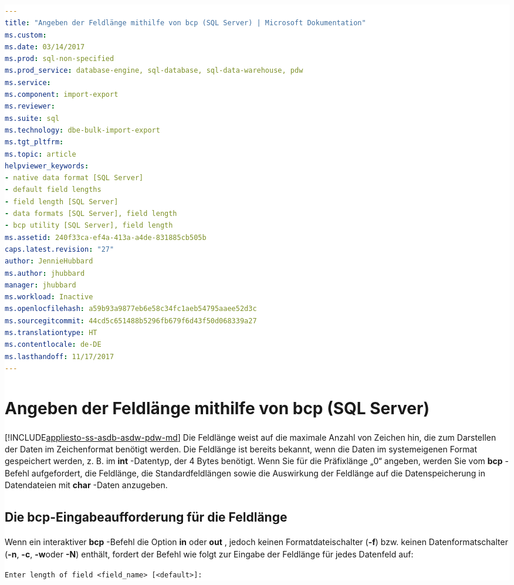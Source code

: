 ```yaml
---
title: "Angeben der Feldlänge mithilfe von bcp (SQL Server) | Microsoft Dokumentation"
ms.custom: 
ms.date: 03/14/2017
ms.prod: sql-non-specified
ms.prod_service: database-engine, sql-database, sql-data-warehouse, pdw
ms.service: 
ms.component: import-export
ms.reviewer: 
ms.suite: sql
ms.technology: dbe-bulk-import-export
ms.tgt_pltfrm: 
ms.topic: article
helpviewer_keywords:
- native data format [SQL Server]
- default field lengths
- field length [SQL Server]
- data formats [SQL Server], field length
- bcp utility [SQL Server], field length
ms.assetid: 240f33ca-ef4a-413a-a4de-831885cb505b
caps.latest.revision: "27"
author: JennieHubbard
ms.author: jhubbard
manager: jhubbard
ms.workload: Inactive
ms.openlocfilehash: a59b93a9877eb6e58c34fc1aeb54795aaee52d3c
ms.sourcegitcommit: 44cd5c651488b5296fb679f6d43f50d068339a27
ms.translationtype: HT
ms.contentlocale: de-DE
ms.lasthandoff: 11/17/2017
---
```

# <a name="specify-field-length-by-using-bcp-sql-server"></a>Angeben der Feldlänge mithilfe von bcp (SQL Server)
[!INCLUDE[appliesto-ss-asdb-asdw-pdw-md](../../includes/appliesto-ss-asdb-asdw-pdw-md.md)] Die Feldlänge weist auf die maximale Anzahl von Zeichen hin, die zum Darstellen der Daten im Zeichenformat benötigt werden. Die Feldlänge ist bereits bekannt, wenn die Daten im systemeigenen Format gespeichert werden, z. B. im **int** -Datentyp, der 4 Bytes benötigt. Wenn Sie für die Präfixlänge „0“ angeben, werden Sie vom **bcp** -Befehl aufgefordert, die Feldlänge, die Standardfeldlängen sowie die Auswirkung der Feldlänge auf die Datenspeicherung in Datendateien mit **char** -Daten anzugeben.  
  
## <a name="the-bcp-prompt-for-field-length"></a>Die bcp-Eingabeaufforderung für die Feldlänge  
 Wenn ein interaktiver **bcp** -Befehl die Option **in** oder **out** , jedoch keinen Formatdateischalter (**-f**) bzw. keinen Datenformatschalter (**-n**, **-c**, **-w**oder **-N**) enthält, fordert der Befehl wie folgt zur Eingabe der Feldlänge für jedes Datenfeld auf:  
  
 `Enter length of field <field_name> [<default>]:`  
  